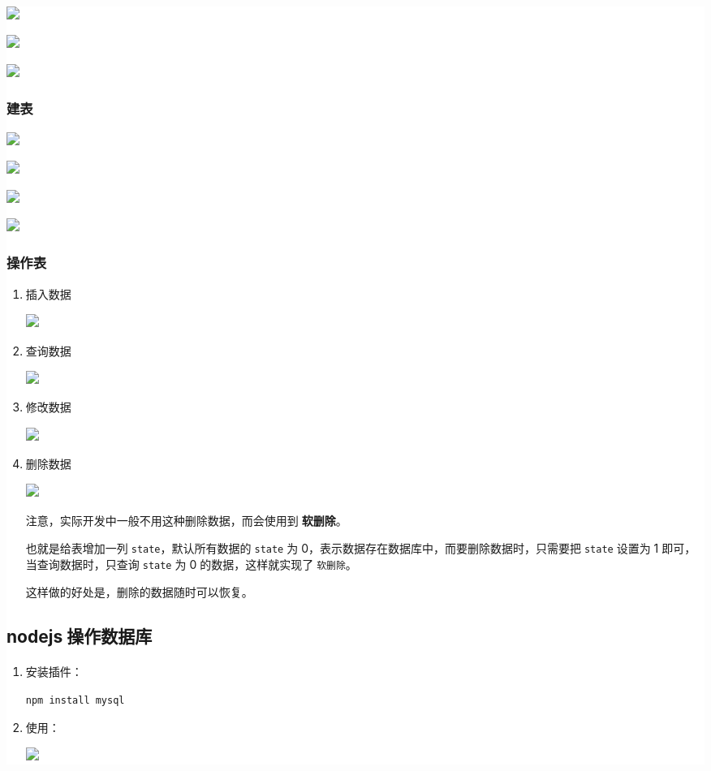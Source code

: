 ![](https://gitee.com/gainmore/imglib/raw/master/img/20210522145015.png)

![](https://gitee.com/gainmore/imglib/raw/master/img/20210522145046.png)

![](https://gitee.com/gainmore/imglib/raw/master/img/20210522145120.png)

### 建表

![](https://gitee.com/gainmore/imglib/raw/master/img/20210522145242.png)

![](https://gitee.com/gainmore/imglib/raw/master/img/20210522145319.png)

![](https://gitee.com/gainmore/imglib/raw/master/img/20210522145756.png)

![](https://gitee.com/gainmore/imglib/raw/master/img/20210522150035.png)

### 操作表

1. 插入数据

   ![](https://gitee.com/gainmore/imglib/raw/master/img/20210522151748.png)

2. 查询数据

   ![](https://gitee.com/gainmore/imglib/raw/master/img/20210522152511.png)

3. 修改数据

   ![](https://gitee.com/gainmore/imglib/raw/master/img/20210522153532.png)

4. 删除数据

   ![](https://gitee.com/gainmore/imglib/raw/master/img/20210522153634.png)

   注意，实际开发中一般不用这种删除数据，而会使用到 **软删除**。

   也就是给表增加一列 `state`，默认所有数据的 `state` 为 0，表示数据存在数据库中，而要删除数据时，只需要把 `state` 设置为 1 即可，当查询数据时，只查询 `state` 为 0 的数据，这样就实现了 `软删除`。

   这样做的好处是，删除的数据随时可以恢复。

## nodejs 操作数据库

1. 安装插件：

   ```shell
   npm install mysql
   ```

2. 使用：

   ![](https://gitee.com/gainmore/imglib/raw/master/img/20210522160748.png)
